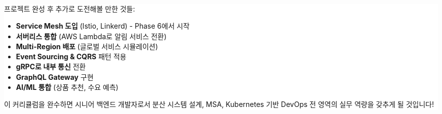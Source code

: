 프로젝트 완성 후 추가로 도전해볼 만한 것들:
- **Service Mesh 도입** (Istio, Linkerd) - Phase 6에서 시작
- **서버리스 통합** (AWS Lambda로 알림 서비스 전환)
- **Multi-Region 배포** (글로벌 서비스 시뮬레이션)
- **Event Sourcing & CQRS** 패턴 적용
- **gRPC로 내부 통신** 전환
- **GraphQL Gateway** 구현
- **AI/ML 통합** (상품 추천, 수요 예측)

이 커리큘럼을 완수하면 시니어 백엔드 개발자로서 분산 시스템 설계, MSA, Kubernetes 기반 DevOps 전 영역의 실무 역량을 갖추게 될 것입니다!
